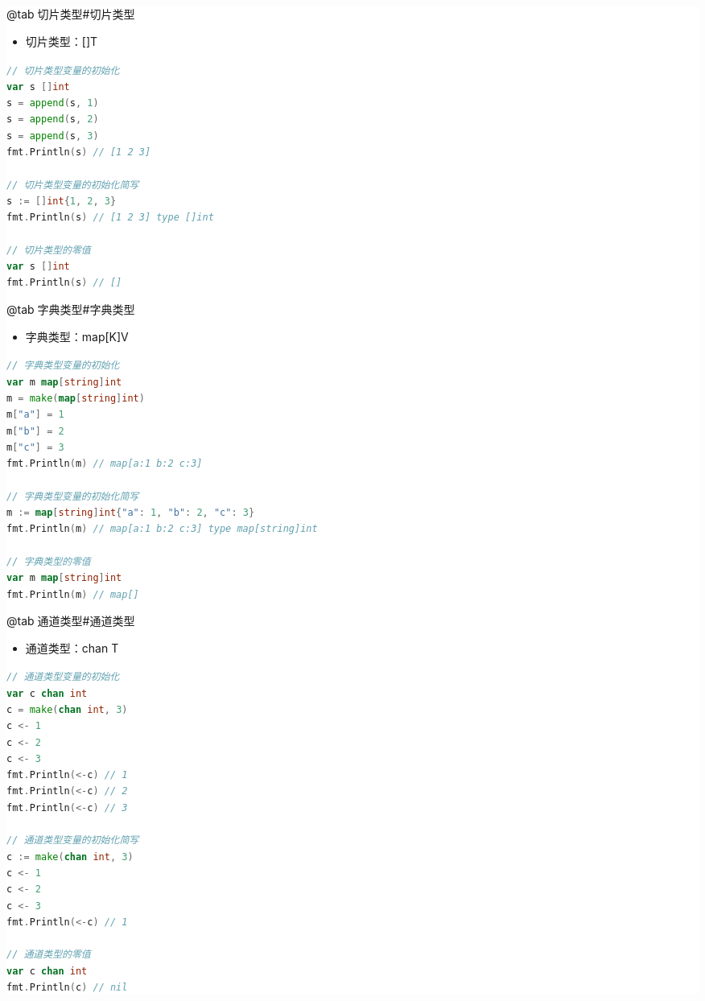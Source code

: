@tab 切片类型#切片类型

- 切片类型：[]T

```go
// 切片类型变量的初始化
var s []int
s = append(s, 1)
s = append(s, 2)
s = append(s, 3)
fmt.Println(s) // [1 2 3]

// 切片类型变量的初始化简写
s := []int{1, 2, 3}
fmt.Println(s) // [1 2 3] type []int

// 切片类型的零值
var s []int
fmt.Println(s) // []
```

@tab 字典类型#字典类型

- 字典类型：map[K]V

```go
// 字典类型变量的初始化
var m map[string]int
m = make(map[string]int)
m["a"] = 1
m["b"] = 2
m["c"] = 3
fmt.Println(m) // map[a:1 b:2 c:3]

// 字典类型变量的初始化简写
m := map[string]int{"a": 1, "b": 2, "c": 3}
fmt.Println(m) // map[a:1 b:2 c:3] type map[string]int

// 字典类型的零值
var m map[string]int
fmt.Println(m) // map[]
```

@tab 通道类型#通道类型

- 通道类型：chan T

```go
// 通道类型变量的初始化
var c chan int
c = make(chan int, 3)
c <- 1
c <- 2
c <- 3
fmt.Println(<-c) // 1
fmt.Println(<-c) // 2
fmt.Println(<-c) // 3

// 通道类型变量的初始化简写
c := make(chan int, 3)
c <- 1
c <- 2
c <- 3
fmt.Println(<-c) // 1

// 通道类型的零值
var c chan int
fmt.Println(c) // nil
```